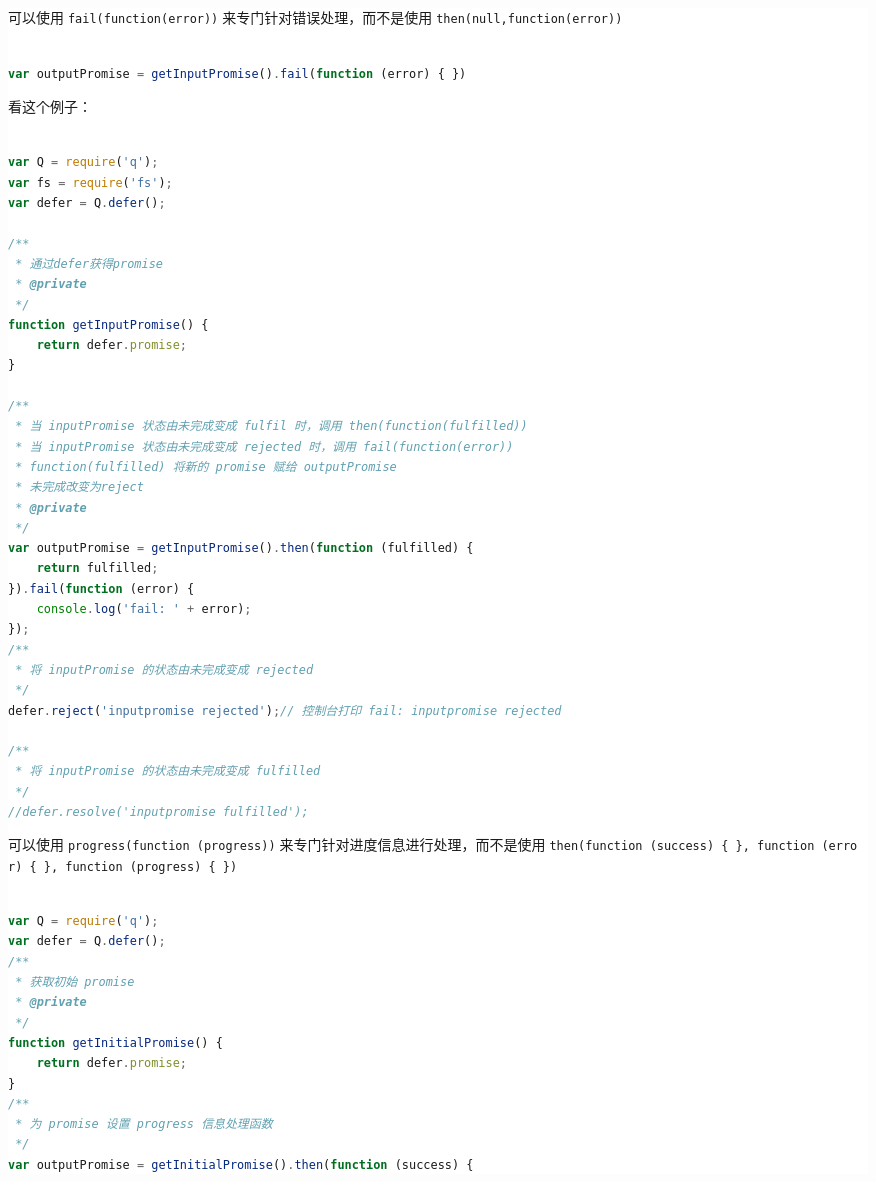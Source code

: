 可以使用 ```fail(function(error))``` 来专门针对错误处理，而不是使用 ```then(null,function(error))```

```js

var outputPromise = getInputPromise().fail(function (error) { })

```

看这个例子：

```js

var Q = require('q');
var fs = require('fs');
var defer = Q.defer();

/**
 * 通过defer获得promise
 * @private
 */
function getInputPromise() {
    return defer.promise;
}

/**
 * 当 inputPromise 状态由未完成变成 fulfil 时，调用 then(function(fulfilled))
 * 当 inputPromise 状态由未完成变成 rejected 时，调用 fail(function(error))
 * function(fulfilled) 将新的 promise 赋给 outputPromise
 * 未完成改变为reject
 * @private
 */
var outputPromise = getInputPromise().then(function (fulfilled) {
    return fulfilled;
}).fail(function (error) {
    console.log('fail: ' + error);
});
/**
 * 将 inputPromise 的状态由未完成变成 rejected
 */
defer.reject('inputpromise rejected');// 控制台打印 fail: inputpromise rejected

/**
 * 将 inputPromise 的状态由未完成变成 fulfilled
 */
//defer.resolve('inputpromise fulfilled');

```


可以使用 ```progress(function (progress))``` 来专门针对进度信息进行处理，而不是使用 ```then(function (success) { }, function (error) { }, function (progress) { })```

```js

var Q = require('q');
var defer = Q.defer();
/**
 * 获取初始 promise
 * @private
 */
function getInitialPromise() {
    return defer.promise;
}
/**
 * 为 promise 设置 progress 信息处理函数
 */
var outputPromise = getInitialPromise().then(function (success) {
```